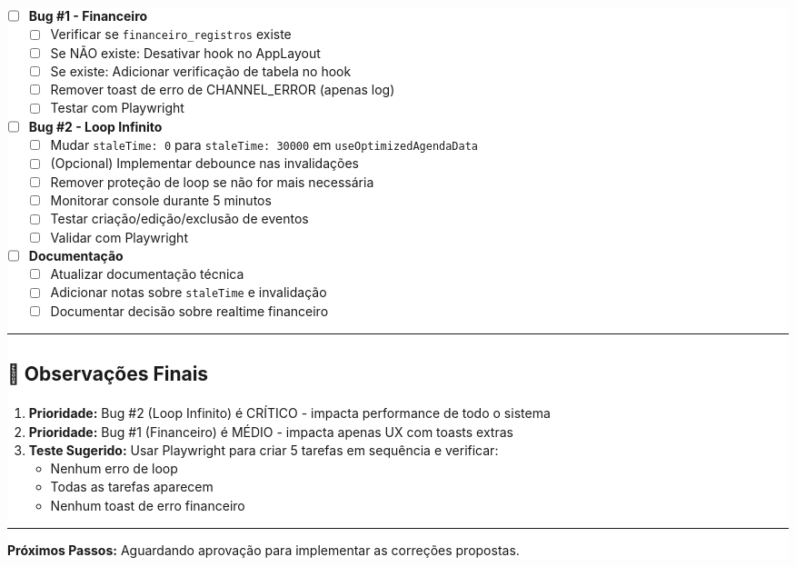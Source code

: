 - [ ] **Bug #1 - Financeiro**
  - [ ] Verificar se `financeiro_registros` existe
  - [ ] Se NÃO existe: Desativar hook no AppLayout
  - [ ] Se existe: Adicionar verificação de tabela no hook
  - [ ] Remover toast de erro de CHANNEL_ERROR (apenas log)
  - [ ] Testar com Playwright

- [ ] **Bug #2 - Loop Infinito**
  - [ ] Mudar `staleTime: 0` para `staleTime: 30000` em `useOptimizedAgendaData`
  - [ ] (Opcional) Implementar debounce nas invalidações
  - [ ] Remover proteção de loop se não for mais necessária
  - [ ] Monitorar console durante 5 minutos
  - [ ] Testar criação/edição/exclusão de eventos
  - [ ] Validar com Playwright

- [ ] **Documentação**
  - [ ] Atualizar documentação técnica
  - [ ] Adicionar notas sobre `staleTime` e invalidação
  - [ ] Documentar decisão sobre realtime financeiro

---

## 📝 Observações Finais

1. **Prioridade:** Bug #2 (Loop Infinito) é CRÍTICO - impacta performance de todo o sistema
2. **Prioridade:** Bug #1 (Financeiro) é MÉDIO - impacta apenas UX com toasts extras
3. **Teste Sugerido:** Usar Playwright para criar 5 tarefas em sequência e verificar:
   - Nenhum erro de loop
   - Todas as tarefas aparecem
   - Nenhum toast de erro financeiro

---

**Próximos Passos:** Aguardando aprovação para implementar as correções propostas.

